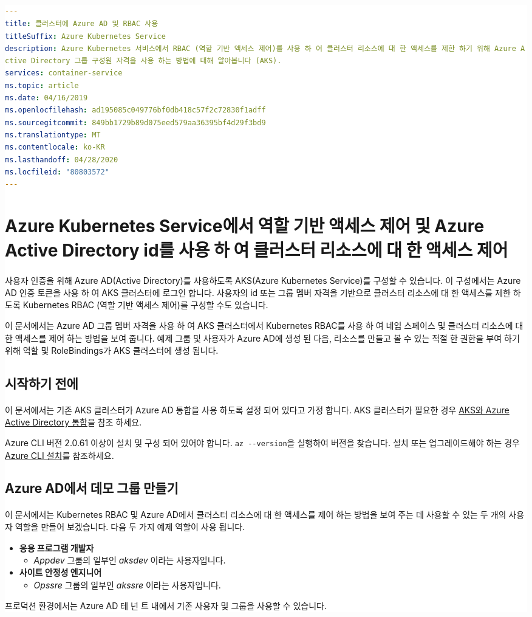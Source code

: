 ```yaml
---
title: 클러스터에 Azure AD 및 RBAC 사용
titleSuffix: Azure Kubernetes Service
description: Azure Kubernetes 서비스에서 RBAC (역할 기반 액세스 제어)를 사용 하 여 클러스터 리소스에 대 한 액세스를 제한 하기 위해 Azure Active Directory 그룹 구성원 자격을 사용 하는 방법에 대해 알아봅니다 (AKS).
services: container-service
ms.topic: article
ms.date: 04/16/2019
ms.openlocfilehash: ad195085c049776bf0db418c57f2c72830f1adff
ms.sourcegitcommit: 849bb1729b89d075eed579aa36395bf4d29f3bd9
ms.translationtype: MT
ms.contentlocale: ko-KR
ms.lasthandoff: 04/28/2020
ms.locfileid: "80803572"
---
```

# <a name="control-access-to-cluster-resources-using-role-based-access-control-and-azure-active-directory-identities-in-azure-kubernetes-service"></a>Azure Kubernetes Service에서 역할 기반 액세스 제어 및 Azure Active Directory id를 사용 하 여 클러스터 리소스에 대 한 액세스 제어

사용자 인증을 위해 Azure AD(Active Directory)를 사용하도록 AKS(Azure Kubernetes Service)를 구성할 수 있습니다. 이 구성에서는 Azure AD 인증 토큰을 사용 하 여 AKS 클러스터에 로그인 합니다. 사용자의 id 또는 그룹 멤버 자격을 기반으로 클러스터 리소스에 대 한 액세스를 제한 하도록 Kubernetes RBAC (역할 기반 액세스 제어)를 구성할 수도 있습니다.

이 문서에서는 Azure AD 그룹 멤버 자격을 사용 하 여 AKS 클러스터에서 Kubernetes RBAC를 사용 하 여 네임 스페이스 및 클러스터 리소스에 대 한 액세스를 제어 하는 방법을 보여 줍니다. 예제 그룹 및 사용자가 Azure AD에 생성 된 다음, 리소스를 만들고 볼 수 있는 적절 한 권한을 부여 하기 위해 역할 및 RoleBindings가 AKS 클러스터에 생성 됩니다.

## <a name="before-you-begin"></a>시작하기 전에

이 문서에서는 기존 AKS 클러스터가 Azure AD 통합을 사용 하도록 설정 되어 있다고 가정 합니다. AKS 클러스터가 필요한 경우 [AKS와 Azure Active Directory 통합][azure-ad-aks-cli]을 참조 하세요.

Azure CLI 버전 2.0.61 이상이 설치 및 구성 되어 있어야 합니다. `az --version`을 실행하여 버전을 찾습니다. 설치 또는 업그레이드해야 하는 경우 [Azure CLI 설치][install-azure-cli]를 참조하세요.

## <a name="create-demo-groups-in-azure-ad"></a>Azure AD에서 데모 그룹 만들기

이 문서에서는 Kubernetes RBAC 및 Azure AD에서 클러스터 리소스에 대 한 액세스를 제어 하는 방법을 보여 주는 데 사용할 수 있는 두 개의 사용자 역할을 만들어 보겠습니다. 다음 두 가지 예제 역할이 사용 됩니다.

* **응용 프로그램 개발자**
    * *Appdev* 그룹의 일부인 *aksdev* 이라는 사용자입니다.
* **사이트 안정성 엔지니어**
    * *Opssre* 그룹의 일부인 *akssre* 이라는 사용자입니다.

프로덕션 환경에서는 Azure AD 테 넌 트 내에서 기존 사용자 및 그룹을 사용할 수 있습니다.


[kubectl-create]: https://kubernetes.io/docs/reference/generated/kubectl/kubectl-commands#create
[kubectl-apply]: https://kubernetes.io/docs/reference/generated/kubectl/kubectl-commands#apply
[kubectl-get]: https://kubernetes.io/docs/reference/generated/kubectl/kubectl-commands#get
[kubectl-run]: https://kubernetes.io/docs/reference/generated/kubectl/kubectl-commands#run
[az-aks-get-credentials]: /cli/azure/aks?view=azure-cli-latest#az-aks-get-credentials
[install-azure-cli]: /cli/azure/install-azure-cli
[azure-ad-aks-cli]: azure-ad-integration-cli.md
[az-aks-show]: /cli/azure/aks#az-aks-show
[az-ad-group-create]: /cli/azure/ad/group#az-ad-group-create
[az-role-assignment-create]: /cli/azure/role/assignment#az-role-assignment-create
[az-ad-user-create]: /cli/azure/ad/user#az-ad-user-create
[az-ad-group-member-add]: /cli/azure/ad/group/member#az-ad-group-member-add
[az-ad-group-show]: /cli/azure/ad/group#az-ad-group-show
[rbac-authorization]: concepts-identity.md#role-based-access-controls-rbac
[operator-best-practices-identity]: operator-best-practices-identity.md
